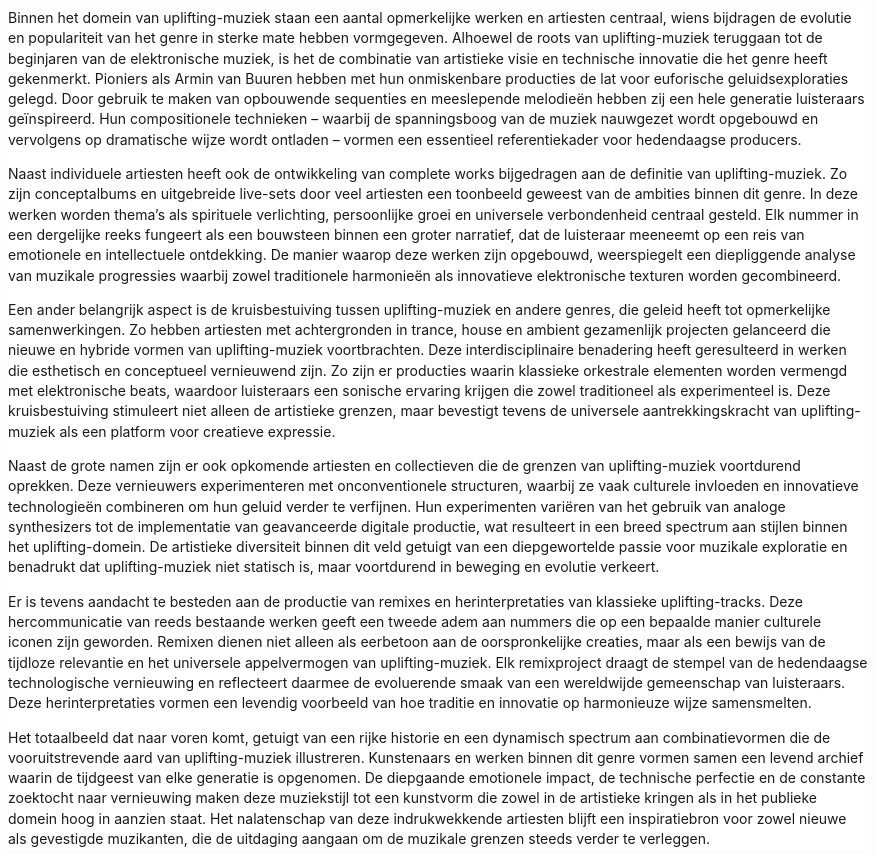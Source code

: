 Binnen het domein van uplifting-muziek staan een aantal opmerkelijke werken en artiesten centraal, wiens bijdragen de evolutie en populariteit van het genre in sterke mate hebben vormgegeven. Alhoewel de roots van uplifting-muziek teruggaan tot de beginjaren van de elektronische muziek, is het de combinatie van artistieke visie en technische innovatie die het genre heeft gekenmerkt. Pioniers als Armin van Buuren hebben met hun onmiskenbare producties de lat voor euforische geluidsexploraties gelegd. Door gebruik te maken van opbouwende sequenties en meeslepende melodieën hebben zij een hele generatie luisteraars geïnspireerd. Hun compositionele technieken – waarbij de spanningsboog van de muziek nauwgezet wordt opgebouwd en vervolgens op dramatische wijze wordt ontladen – vormen een essentieel referentiekader voor hedendaagse producers.  
  
Naast individuele artiesten heeft ook de ontwikkeling van complete works bijgedragen aan de definitie van uplifting-muziek. Zo zijn conceptalbums en uitgebreide live-sets door veel artiesten een toonbeeld geweest van de ambities binnen dit genre. In deze werken worden thema’s als spirituele verlichting, persoonlijke groei en universele verbondenheid centraal gesteld. Elk nummer in een dergelijke reeks fungeert als een bouwsteen binnen een groter narratief, dat de luisteraar meeneemt op een reis van emotionele en intellectuele ontdekking. De manier waarop deze werken zijn opgebouwd, weerspiegelt een diepliggende analyse van muzikale progressies waarbij zowel traditionele harmonieën als innovatieve elektronische texturen worden gecombineerd.  
  
Een ander belangrijk aspect is de kruisbestuiving tussen uplifting-muziek en andere genres, die geleid heeft tot opmerkelijke samenwerkingen. Zo hebben artiesten met achtergronden in trance, house en ambient gezamenlijk projecten gelanceerd die nieuwe en hybride vormen van uplifting-muziek voortbrachten. Deze interdisciplinaire benadering heeft geresulteerd in werken die esthetisch en conceptueel vernieuwend zijn. Zo zijn er producties waarin klassieke orkestrale elementen worden vermengd met elektronische beats, waardoor luisteraars een sonische ervaring krijgen die zowel traditioneel als experimenteel is. Deze kruisbestuiving stimuleert niet alleen de artistieke grenzen, maar bevestigt tevens de universele aantrekkingskracht van uplifting-muziek als een platform voor creatieve expressie.  
  
Naast de grote namen zijn er ook opkomende artiesten en collectieven die de grenzen van uplifting-muziek voortdurend oprekken. Deze vernieuwers experimenteren met onconventionele structuren, waarbij ze vaak culturele invloeden en innovatieve technologieën combineren om hun geluid verder te verfijnen. Hun experimenten variëren van het gebruik van analoge synthesizers tot de implementatie van geavanceerde digitale productie, wat resulteert in een breed spectrum aan stijlen binnen het uplifting-domein. De artistieke diversiteit binnen dit veld getuigt van een diepgewortelde passie voor muzikale exploratie en benadrukt dat uplifting-muziek niet statisch is, maar voortdurend in beweging en evolutie verkeert.  
  
Er is tevens aandacht te besteden aan de productie van remixes en herinterpretaties van klassieke uplifting-tracks. Deze hercommunicatie van reeds bestaande werken geeft een tweede adem aan nummers die op een bepaalde manier culturele iconen zijn geworden. Remixen dienen niet alleen als eerbetoon aan de oorspronkelijke creaties, maar als een bewijs van de tijdloze relevantie en het universele appelvermogen van uplifting-muziek. Elk remixproject draagt de stempel van de hedendaagse technologische vernieuwing en reflecteert daarmee de evoluerende smaak van een wereldwijde gemeenschap van luisteraars. Deze herinterpretaties vormen een levendig voorbeeld van hoe traditie en innovatie op harmonieuze wijze samensmelten.  
  
Het totaalbeeld dat naar voren komt, getuigt van een rijke historie en een dynamisch spectrum aan combinatievormen die de vooruitstrevende aard van uplifting-muziek illustreren. Kunstenaars en werken binnen dit genre vormen samen een levend archief waarin de tijdgeest van elke generatie is opgenomen. De diepgaande emotionele impact, de technische perfectie en de constante zoektocht naar vernieuwing maken deze muziekstijl tot een kunstvorm die zowel in de artistieke kringen als in het publieke domein hoog in aanzien staat. Het nalatenschap van deze indrukwekkende artiesten blijft een inspiratiebron voor zowel nieuwe als gevestigde muzikanten, die de uitdaging aangaan om de muzikale grenzen steeds verder te verleggen.
